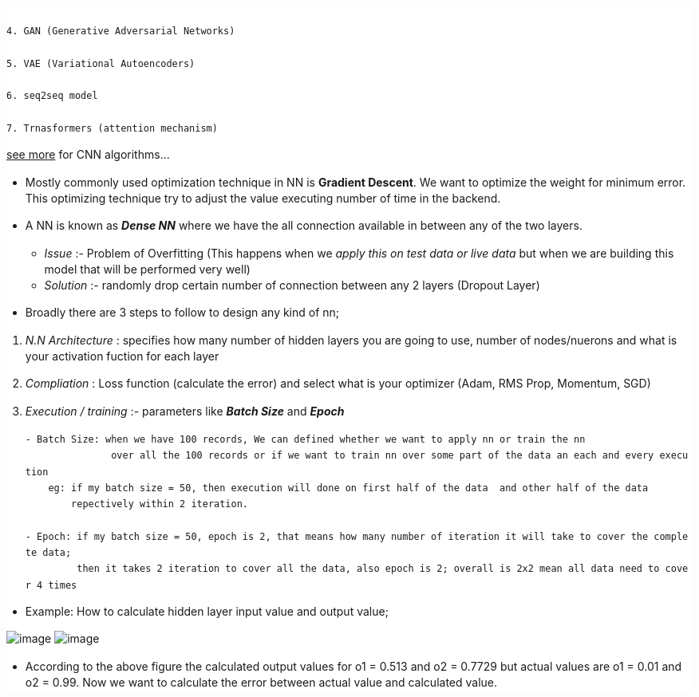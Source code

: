 ```

4. GAN (Generative Adversarial Networks)

5. VAE (Variational Autoencoders)

6. seq2seq model

7. Trnasformers (attention mechanism)
```

[see more](https://towardsdatascience.com/r-cnn-fast-r-cnn-faster-r-cnn-yolo-object-detection-algorithms-36d53571365e) for CNN algorithms...

* Mostly commonly used optimization technique in NN is **Gradient Descent**. We want to optimize the weight for minimum error. This optimizing technique try to adjust the value executing number of time in the backend.

* A NN is known as _**Dense NN**_ where we have the all connection available in between any of the two layers.
    - _Issue_ :- Problem of Overfitting (This happens when we _apply this on test data or live data_ but when we are building this model that will be performed very well)
    - _Solution_ :- randomly drop certain number of connection between any 2 layers (Dropout Layer)

* Broadly there are 3 steps to follow to design any kind of nn;
1. _N.N Architecture_ : specifies how many number of hidden layers you are going to use, number of nodes/nuerons and what is your activation fuction for each layer
   
2. _Compliation_ : Loss function (calculate the error) and select what is your optimizer (Adam, RMS Prop, Momentum, SGD)

3. _Execution / training_ :- parameters like _**Batch Size**_ and _**Epoch**_
    ```
    - Batch Size: when we have 100 records, We can defined whether we want to apply nn or train the nn
                   over all the 100 records or if we want to train nn over some part of the data an each and every execution
        eg: if my batch size = 50, then execution will done on first half of the data  and other half of the data
            repectively within 2 iteration.
    
    - Epoch: if my batch size = 50, epoch is 2, that means how many number of iteration it will take to cover the complete data;
             then it takes 2 iteration to cover all the data, also epoch is 2; overall is 2x2 mean all data need to cover 4 times
    ```

* Example: How to calculate hidden layer input value and output value;

<img width="566" alt="image" src="https://github.com/thisarakaushan/Generative-AI-and-ChatGPT/assets/125348115/e6ffe857-2b47-492f-83e1-971b3dadc742">

<img width="566" alt="image" src="https://github.com/thisarakaushan/Generative-AI-and-ChatGPT/assets/125348115/52155546-583a-40e0-9512-e85807e08745">
<br>

* According to the above figure the calculated output values for o1 = 0.513 and o2 = 0.7729 but actual values are o1 = 0.01 and o2 = 0.99. Now we want to calculate the error between actual value and calculated value.
